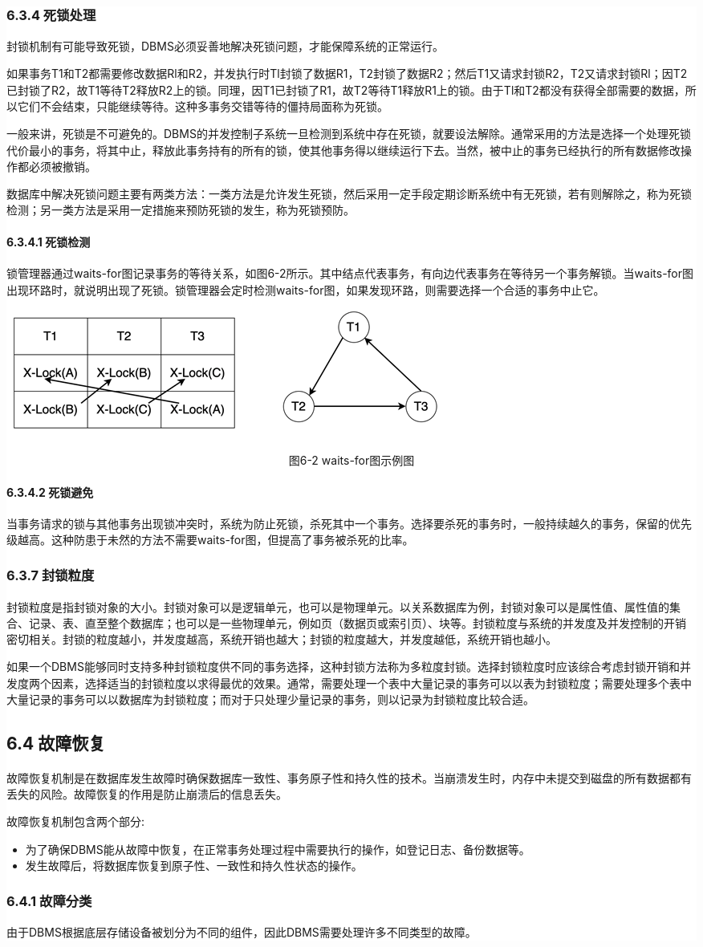 ### 6.3.4 死锁处理

封锁机制有可能导致死锁，DBMS必须妥善地解决死锁问题，才能保障系统的正常运行。

如果事务T1和T2都需要修改数据Rl和R2，并发执行时Tl封锁了数据R1，T2封锁了数据R2；然后T1又请求封锁R2，T2又请求封锁Rl；因T2已封锁了R2，故T1等待T2释放R2上的锁。同理，因T1已封锁了R1，故T2等待T1释放R1上的锁。由于Tl和T2都没有获得全部需要的数据，所以它们不会结束，只能继续等待。这种多事务交错等待的僵持局面称为死锁。

一般来讲，死锁是不可避免的。DBMS的并发控制子系统一旦检测到系统中存在死锁，就要设法解除。通常采用的方法是选择一个处理死锁代价最小的事务，将其中止，释放此事务持有的所有的锁，使其他事务得以继续运行下去。当然，被中止的事务已经执行的所有数据修改操作都必须被撤销。

数据库中解决死锁问题主要有两类方法：一类方法是允许发生死锁，然后采用一定手段定期诊断系统中有无死锁，若有则解除之，称为死锁检测；另一类方法是采用一定措施来预防死锁的发生，称为死锁预防。

#### 6.3.4.1 死锁检测

锁管理器通过waits-for图记录事务的等待关系，如图6-2所示。其中结点代表事务，有向边代表事务在等待另一个事务解锁。当waits-for图出现环路时，就说明出现了死锁。锁管理器会定时检测waits-for图，如果发现环路，则需要选择一个合适的事务中止它。

![图6-2 waits-for图示例图](images/6-2.png)

<center>图6-2 waits-for图示例图</center>

#### 6.3.4.2 死锁避免

当事务请求的锁与其他事务出现锁冲突时，系统为防止死锁，杀死其中一个事务。选择要杀死的事务时，一般持续越久的事务，保留的优先级越高。这种防患于未然的方法不需要waits-for图，但提高了事务被杀死的比率。

### 6.3.7 封锁粒度

封锁粒度是指封锁对象的大小。封锁对象可以是逻辑单元，也可以是物理单元。以关系数据库为例，封锁对象可以是属性值、属性值的集合、记录、表、直至整个数据库；也可以是一些物理单元，例如页（数据页或索引页）、块等。封锁粒度与系统的并发度及并发控制的开销密切相关。封锁的粒度越小，并发度越高，系统开销也越大；封锁的粒度越大，并发度越低，系统开销也越小。

如果一个DBMS能够同时支持多种封锁粒度供不同的事务选择，这种封锁方法称为多粒度封锁。选择封锁粒度时应该综合考虑封锁开销和并发度两个因素，选择适当的封锁粒度以求得最优的效果。通常，需要处理一个表中大量记录的事务可以以表为封锁粒度；需要处理多个表中大量记录的事务可以以数据库为封锁粒度；而对于只处理少量记录的事务，则以记录为封锁粒度比较合适。

## 6.4 故障恢复

故障恢复机制是在数据库发生故障时确保数据库一致性、事务原子性和持久性的技术。当崩溃发生时，内存中未提交到磁盘的所有数据都有丢失的风险。故障恢复的作用是防止崩溃后的信息丢失。

故障恢复机制包含两个部分:

- 为了确保DBMS能从故障中恢复，在正常事务处理过程中需要执行的操作，如登记日志、备份数据等。
- 发生故障后，将数据库恢复到原子性、一致性和持久性状态的操作。

### 6.4.1 故障分类

由于DBMS根据底层存储设备被划分为不同的组件，因此DBMS需要处理许多不同类型的故障。
